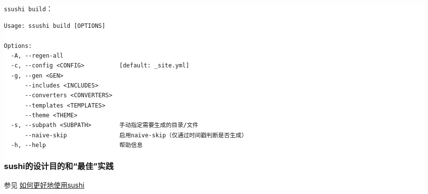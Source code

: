 `ssushi build`：

```
Usage: ssushi build [OPTIONS]

Options:
  -A, --regen-all                
  -c, --config <CONFIG>          [default: _site.yml]
  -g, --gen <GEN>                
      --includes <INCLUDES>      
      --converters <CONVERTERS>  
      --templates <TEMPLATES>    
      --theme <THEME>            
  -s, --subpath <SUBPATH>        手动指定需要生成的目录/文件
      --naive-skip               启用naive-skip（仅通过时间戳判断是否生成）
  -h, --help                     帮助信息
```

### sushi的设计目的和“最佳”实践

参见 [如何更好地使用sushi](https://nth233.top/posts/2022-12-29-%E5%A6%82%E4%BD%95%E6%9B%B4%E5%A5%BD%E5%9C%B0%E4%BD%BF%E7%94%A8sushi.html)
